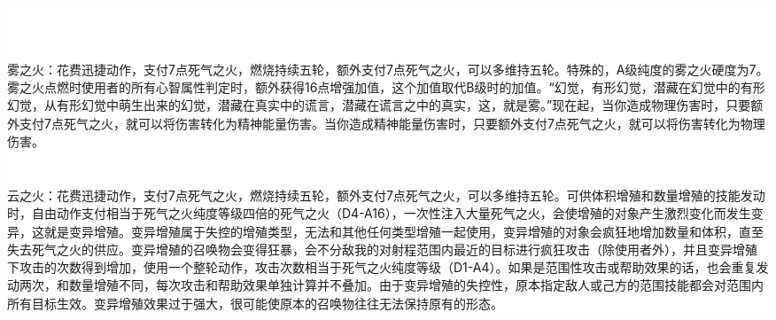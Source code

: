 <br> 
<br> 
<br>雾之火：花费迅捷动作，支付7点死气之火，燃烧持续五轮，额外支付7点死气之火，可以多维持五轮。特殊的，A级纯度的雾之火硬度为7。雾之火点燃时使用者的所有心智属性判定时，额外获得16点增强加值，这个加值取代B级时的加值。“幻觉，有形幻觉，潜藏在幻觉中的有形幻觉，从有形幻觉中萌生出来的幻觉，潜藏在真实中的谎言，潜藏在谎言之中的真实，这，就是雾。”现在起，当你造成物理伤害时，只要额外支付7点死气之火，就可以将伤害转化为精神能量伤害。当你造成精神能量伤害时，只要额外支付7点死气之火，就可以将伤害转化为物理伤害。
<br> 
<br> 
<br>云之火：花费迅捷动作，支付7点死气之火，燃烧持续五轮，额外支付7点死气之火，可以多维持五轮。可供体积增殖和数量增殖的技能发动时，自由动作支付相当于死气之火纯度等级四倍的死气之火（D4-A16），一次性注入大量死气之火，会使增殖的对象产生激烈变化而发生变异，这就是变异增殖。变异增殖属于失控的增殖类型，无法和其他任何类型增殖一起使用，变异增殖的对象会疯狂地增加数量和体积，直至失去死气之火的供应。变异增殖的召唤物会变得狂暴，会不分敌我的对射程范围内最近的目标进行疯狂攻击（除使用者外），并且变异增殖下攻击的次数得到增加，使用一个整轮动作，攻击次数相当于死气之火纯度等级（D1-A4）。如果是范围性攻击或帮助效果的话，也会重复发动两次，和数量增殖不同，每次攻击和帮助效果单独计算并不叠加。由于变异增殖的失控性，原本指定敌人或己方的范围技能都会对范围内所有目标生效。变异增殖效果过于强大，很可能使原本的召唤物往往无法保持原有的形态。